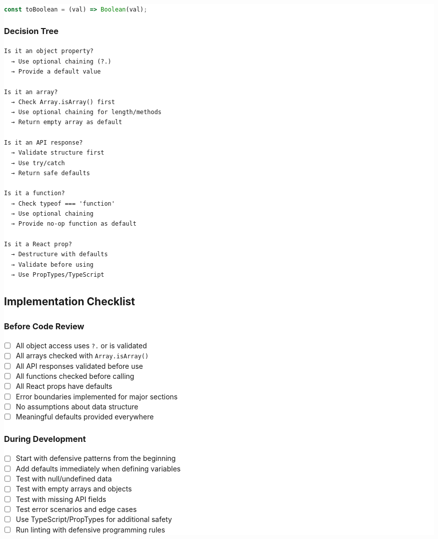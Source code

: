 ```javascript
const toBoolean = (val) => Boolean(val);
```

### Decision Tree
```
Is it an object property?
  → Use optional chaining (?.)
  → Provide a default value

Is it an array?
  → Check Array.isArray() first
  → Use optional chaining for length/methods
  → Return empty array as default

Is it an API response?
  → Validate structure first
  → Use try/catch
  → Return safe defaults

Is it a function?
  → Check typeof === 'function'
  → Use optional chaining
  → Provide no-op function as default

Is it a React prop?
  → Destructure with defaults
  → Validate before using
  → Use PropTypes/TypeScript
```

## Implementation Checklist

### Before Code Review
- [ ] All object access uses `?.` or is validated
- [ ] All arrays checked with `Array.isArray()`
- [ ] All API responses validated before use
- [ ] All functions checked before calling
- [ ] All React props have defaults
- [ ] Error boundaries implemented for major sections
- [ ] No assumptions about data structure
- [ ] Meaningful defaults provided everywhere

### During Development
- [ ] Start with defensive patterns from the beginning
- [ ] Add defaults immediately when defining variables
- [ ] Test with null/undefined data
- [ ] Test with empty arrays and objects
- [ ] Test with missing API fields
- [ ] Test error scenarios and edge cases
- [ ] Use TypeScript/PropTypes for additional safety
- [ ] Run linting with defensive programming rules
